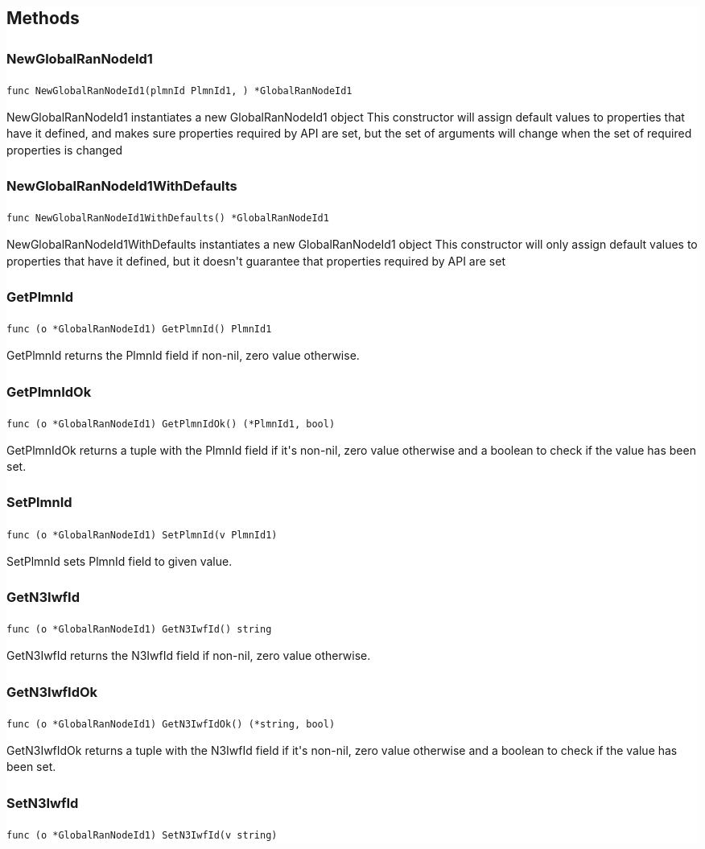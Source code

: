 ## Methods

### NewGlobalRanNodeId1

`func NewGlobalRanNodeId1(plmnId PlmnId1, ) *GlobalRanNodeId1`

NewGlobalRanNodeId1 instantiates a new GlobalRanNodeId1 object
This constructor will assign default values to properties that have it defined,
and makes sure properties required by API are set, but the set of arguments
will change when the set of required properties is changed

### NewGlobalRanNodeId1WithDefaults

`func NewGlobalRanNodeId1WithDefaults() *GlobalRanNodeId1`

NewGlobalRanNodeId1WithDefaults instantiates a new GlobalRanNodeId1 object
This constructor will only assign default values to properties that have it defined,
but it doesn't guarantee that properties required by API are set

### GetPlmnId

`func (o *GlobalRanNodeId1) GetPlmnId() PlmnId1`

GetPlmnId returns the PlmnId field if non-nil, zero value otherwise.

### GetPlmnIdOk

`func (o *GlobalRanNodeId1) GetPlmnIdOk() (*PlmnId1, bool)`

GetPlmnIdOk returns a tuple with the PlmnId field if it's non-nil, zero value otherwise
and a boolean to check if the value has been set.

### SetPlmnId

`func (o *GlobalRanNodeId1) SetPlmnId(v PlmnId1)`

SetPlmnId sets PlmnId field to given value.


### GetN3IwfId

`func (o *GlobalRanNodeId1) GetN3IwfId() string`

GetN3IwfId returns the N3IwfId field if non-nil, zero value otherwise.

### GetN3IwfIdOk

`func (o *GlobalRanNodeId1) GetN3IwfIdOk() (*string, bool)`

GetN3IwfIdOk returns a tuple with the N3IwfId field if it's non-nil, zero value otherwise
and a boolean to check if the value has been set.

### SetN3IwfId

`func (o *GlobalRanNodeId1) SetN3IwfId(v string)`
